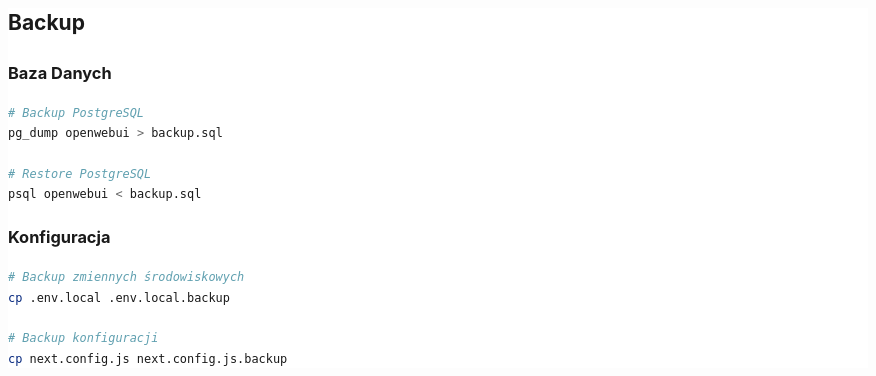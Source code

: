 ## Backup

### Baza Danych
```bash
# Backup PostgreSQL
pg_dump openwebui > backup.sql

# Restore PostgreSQL
psql openwebui < backup.sql
```

### Konfiguracja
```bash
# Backup zmiennych środowiskowych
cp .env.local .env.local.backup

# Backup konfiguracji
cp next.config.js next.config.js.backup
``` 